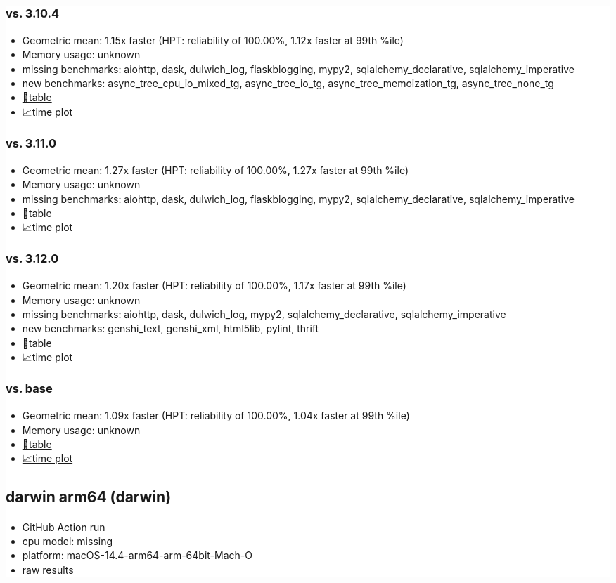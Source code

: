 ### vs. 3.10.4

- Geometric mean: 1.15x faster (HPT: reliability of 100.00%, 1.12x faster at 99th %ile)
- Memory usage: unknown
- missing benchmarks: aiohttp, dask, dulwich_log, flaskblogging, mypy2, sqlalchemy_declarative, sqlalchemy_imperative
- new benchmarks: async_tree_cpu_io_mixed_tg, async_tree_io_tg, async_tree_memoization_tg, async_tree_none_tg
- [📄table](bm-20240330-pythonperf1_win32-x86-brandtbucher-justin_ghccc-3.13.0a5%2B-eeeedaf-vs-3.10.4.md)
- [📈time plot](bm-20240330-pythonperf1_win32-x86-brandtbucher-justin_ghccc-3.13.0a5%2B-eeeedaf-vs-3.10.4.png)

### vs. 3.11.0

- Geometric mean: 1.27x faster (HPT: reliability of 100.00%, 1.27x faster at 99th %ile)
- Memory usage: unknown
- missing benchmarks: aiohttp, dask, dulwich_log, flaskblogging, mypy2, sqlalchemy_declarative, sqlalchemy_imperative
- [📄table](bm-20240330-pythonperf1_win32-x86-brandtbucher-justin_ghccc-3.13.0a5%2B-eeeedaf-vs-3.11.0.md)
- [📈time plot](bm-20240330-pythonperf1_win32-x86-brandtbucher-justin_ghccc-3.13.0a5%2B-eeeedaf-vs-3.11.0.png)

### vs. 3.12.0

- Geometric mean: 1.20x faster (HPT: reliability of 100.00%, 1.17x faster at 99th %ile)
- Memory usage: unknown
- missing benchmarks: aiohttp, dask, dulwich_log, mypy2, sqlalchemy_declarative, sqlalchemy_imperative
- new benchmarks: genshi_text, genshi_xml, html5lib, pylint, thrift
- [📄table](bm-20240330-pythonperf1_win32-x86-brandtbucher-justin_ghccc-3.13.0a5%2B-eeeedaf-vs-3.12.0.md)
- [📈time plot](bm-20240330-pythonperf1_win32-x86-brandtbucher-justin_ghccc-3.13.0a5%2B-eeeedaf-vs-3.12.0.png)

### vs. base

- Geometric mean: 1.09x faster (HPT: reliability of 100.00%, 1.04x faster at 99th %ile)
- Memory usage: unknown
- [📄table](bm-20240330-pythonperf1_win32-x86-brandtbucher-justin_ghccc-3.13.0a5%2B-eeeedaf-vs-base.md)
- [📈time plot](bm-20240330-pythonperf1_win32-x86-brandtbucher-justin_ghccc-3.13.0a5%2B-eeeedaf-vs-base.png)

## darwin arm64 (darwin)

- [GitHub Action run](https://github.com/faster-cpython/benchmarking/actions/runs/8500221653)
- cpu model: missing
- platform: macOS-14.4-arm64-arm-64bit-Mach-O
- [raw results](bm-20240330-darwin-arm64-brandtbucher-justin_ghccc-3.13.0a5%2B-eeeedaf.json)

